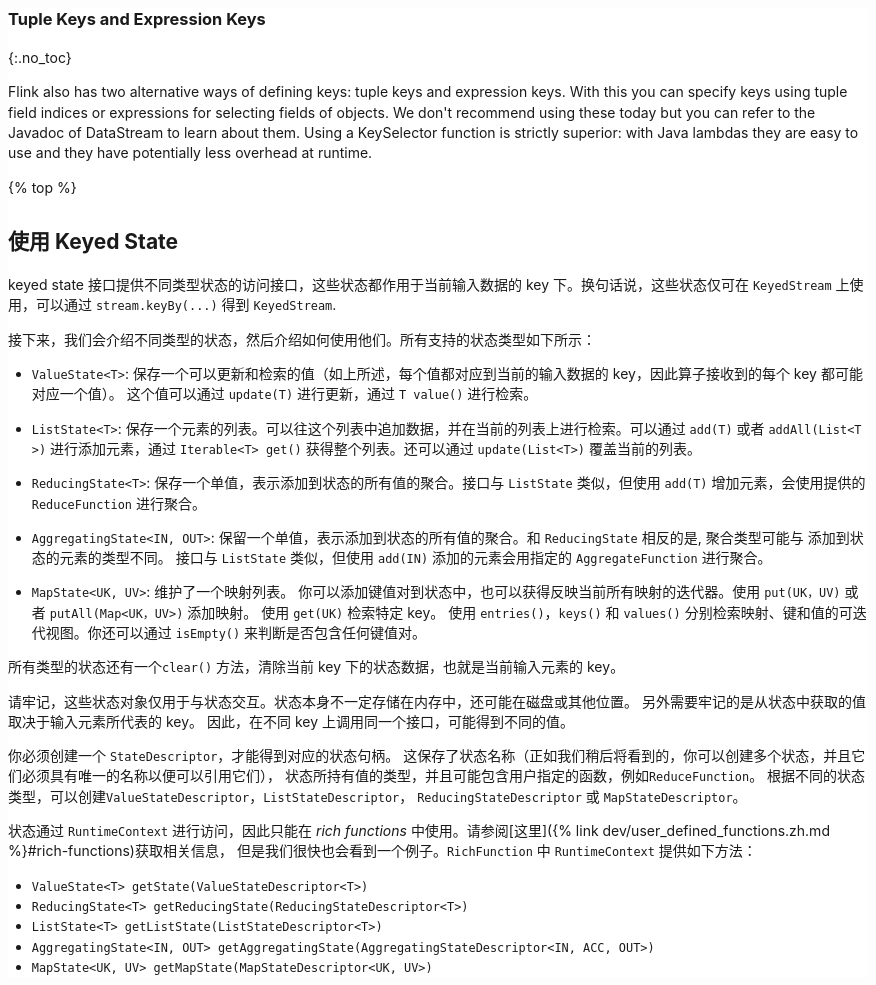### Tuple Keys and Expression Keys
{:.no_toc}

Flink also has two alternative ways of defining keys: tuple keys and expression
keys. With this you can specify keys using tuple field indices or expressions
for selecting fields of objects. We don't recommend using these today but you
can refer to the Javadoc of DataStream to learn about them. Using a KeySelector
function is strictly superior: with Java lambdas they are easy to use and they
have potentially less overhead at runtime.

{% top %}

## 使用 Keyed State

keyed state 接口提供不同类型状态的访问接口，这些状态都作用于当前输入数据的 key 下。换句话说，这些状态仅可在 `KeyedStream`
上使用，可以通过 `stream.keyBy(...)` 得到 `KeyedStream`.

接下来，我们会介绍不同类型的状态，然后介绍如何使用他们。所有支持的状态类型如下所示：

* `ValueState<T>`: 保存一个可以更新和检索的值（如上所述，每个值都对应到当前的输入数据的 key，因此算子接收到的每个 key 都可能对应一个值）。
这个值可以通过 `update(T)` 进行更新，通过 `T value()` 进行检索。


* `ListState<T>`: 保存一个元素的列表。可以往这个列表中追加数据，并在当前的列表上进行检索。可以通过
 `add(T)` 或者 `addAll(List<T>)` 进行添加元素，通过 `Iterable<T> get()` 获得整个列表。还可以通过 `update(List<T>)` 覆盖当前的列表。

* `ReducingState<T>`: 保存一个单值，表示添加到状态的所有值的聚合。接口与 `ListState` 类似，但使用 `add(T)` 增加元素，会使用提供的 `ReduceFunction` 进行聚合。

* `AggregatingState<IN, OUT>`: 保留一个单值，表示添加到状态的所有值的聚合。和 `ReducingState` 相反的是, 聚合类型可能与 添加到状态的元素的类型不同。
接口与 `ListState` 类似，但使用 `add(IN)` 添加的元素会用指定的 `AggregateFunction` 进行聚合。

* `MapState<UK, UV>`: 维护了一个映射列表。 你可以添加键值对到状态中，也可以获得反映当前所有映射的迭代器。使用 `put(UK，UV)` 或者 `putAll(Map<UK，UV>)` 添加映射。
 使用 `get(UK)` 检索特定 key。 使用 `entries()`，`keys()` 和 `values()` 分别检索映射、键和值的可迭代视图。你还可以通过 `isEmpty()` 来判断是否包含任何键值对。

所有类型的状态还有一个`clear()` 方法，清除当前 key 下的状态数据，也就是当前输入元素的 key。

请牢记，这些状态对象仅用于与状态交互。状态本身不一定存储在内存中，还可能在磁盘或其他位置。
另外需要牢记的是从状态中获取的值取决于输入元素所代表的 key。 因此，在不同 key 上调用同一个接口，可能得到不同的值。

你必须创建一个 `StateDescriptor`，才能得到对应的状态句柄。 这保存了状态名称（正如我们稍后将看到的，你可以创建多个状态，并且它们必须具有唯一的名称以便可以引用它们），
状态所持有值的类型，并且可能包含用户指定的函数，例如`ReduceFunction`。 根据不同的状态类型，可以创建`ValueStateDescriptor`，`ListStateDescriptor`，
`ReducingStateDescriptor` 或 `MapStateDescriptor`。

状态通过 `RuntimeContext` 进行访问，因此只能在 *rich functions* 中使用。请参阅[这里]({% link dev/user_defined_functions.zh.md %}#rich-functions)获取相关信息，
但是我们很快也会看到一个例子。`RichFunction` 中 `RuntimeContext` 提供如下方法：

* `ValueState<T> getState(ValueStateDescriptor<T>)`
* `ReducingState<T> getReducingState(ReducingStateDescriptor<T>)`
* `ListState<T> getListState(ListStateDescriptor<T>)`
* `AggregatingState<IN, OUT> getAggregatingState(AggregatingStateDescriptor<IN, ACC, OUT>)`
* `MapState<UK, UV> getMapState(MapStateDescriptor<UK, UV>)`
